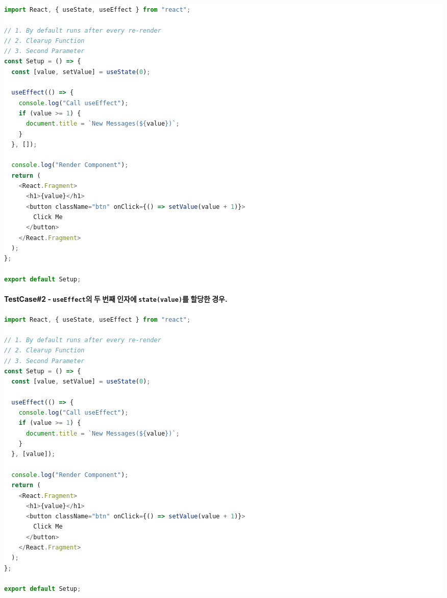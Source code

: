 ```javascript
import React, { useState, useEffect } from "react";

// 1. By default runs after every re-render
// 2. Clearup Function
// 3. Second Parameter
const Setup = () => {
  const [value, setValue] = useState(0);

  useEffect(() => {
    console.log("Call useEffect");
    if (value >= 1) {
      document.title = `New Messages(${value})`;
    }
  }, []);

  console.log("Render Component");
  return (
    <React.Fragment>
      <h1>{value}</h1>
      <button className="btn" onClick={() => setValue(value + 1)}>
        Click Me
      </button>
    </React.Fragment>
  );
};

export default Setup;
```

#### TestCase#2 - `useEffect`의 두 번째 인자에 `state(value)`를 할당한 경우.
```javascript
import React, { useState, useEffect } from "react";

// 1. By default runs after every re-render
// 2. Clearup Function
// 3. Second Parameter
const Setup = () => {
  const [value, setValue] = useState(0);

  useEffect(() => {
    console.log("Call useEffect");
    if (value >= 1) {
      document.title = `New Messages(${value})`;
    }
  }, [value]);

  console.log("Render Component");
  return (
    <React.Fragment>
      <h1>{value}</h1>
      <button className="btn" onClick={() => setValue(value + 1)}>
        Click Me
      </button>
    </React.Fragment>
  );
};

export default Setup;
```
